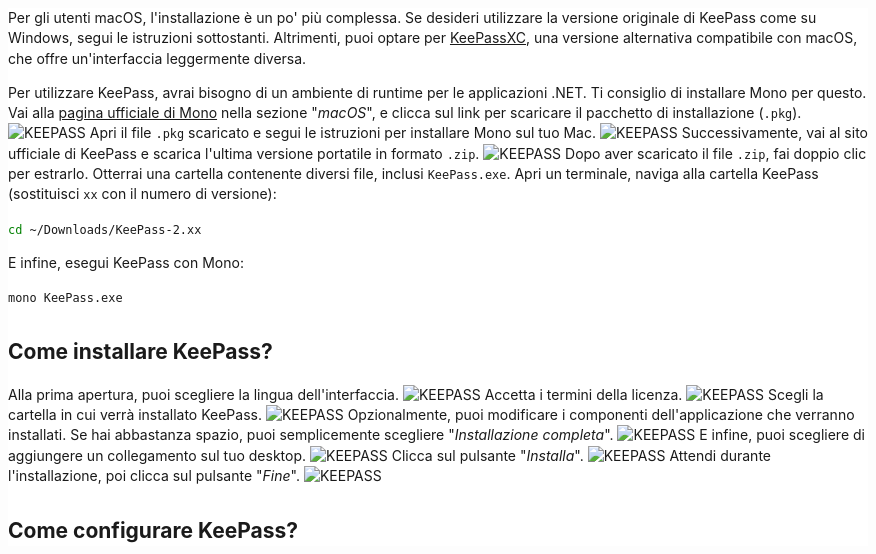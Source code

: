 Per gli utenti macOS, l'installazione è un po' più complessa. Se desideri utilizzare la versione originale di KeePass come su Windows, segui le istruzioni sottostanti. Altrimenti, puoi optare per [KeePassXC](https://keepassxc.org/), una versione alternativa compatibile con macOS, che offre un'interfaccia leggermente diversa.

Per utilizzare KeePass, avrai bisogno di un ambiente di runtime per le applicazioni .NET. Ti consiglio di installare Mono per questo. Vai alla [pagina ufficiale di Mono](https://www.mono-project.com/download/stable/#download-mac) nella sezione "*macOS*", e clicca sul link per scaricare il pacchetto di installazione (`.pkg`).
![KEEPASS](assets/notext/03.webp)
Apri il file `.pkg` scaricato e segui le istruzioni per installare Mono sul tuo Mac.
![KEEPASS](assets/notext/04.webp)
Successivamente, vai al sito ufficiale di KeePass e scarica l'ultima versione portatile in formato `.zip`.
![KEEPASS](assets/notext/05.webp)
Dopo aver scaricato il file `.zip`, fai doppio clic per estrarlo. Otterrai una cartella contenente diversi file, inclusi `KeePass.exe`. Apri un terminale, naviga alla cartella KeePass (sostituisci `xx` con il numero di versione):

```bash
cd ~/Downloads/KeePass-2.xx
```

E infine, esegui KeePass con Mono:

```bash
mono KeePass.exe
```

## Come installare KeePass?

Alla prima apertura, puoi scegliere la lingua dell'interfaccia.
![KEEPASS](assets/notext/06.webp)
Accetta i termini della licenza.
![KEEPASS](assets/notext/07.webp)
Scegli la cartella in cui verrà installato KeePass.
![KEEPASS](assets/notext/08.webp)
Opzionalmente, puoi modificare i componenti dell'applicazione che verranno installati. Se hai abbastanza spazio, puoi semplicemente scegliere "*Installazione completa*".
![KEEPASS](assets/notext/09.webp)
E infine, puoi scegliere di aggiungere un collegamento sul tuo desktop.
![KEEPASS](assets/notext/10.webp)
Clicca sul pulsante "*Installa*".
![KEEPASS](assets/notext/11.webp)
Attendi durante l'installazione, poi clicca sul pulsante "*Fine*".
![KEEPASS](assets/notext/12.webp)
## Come configurare KeePass?
